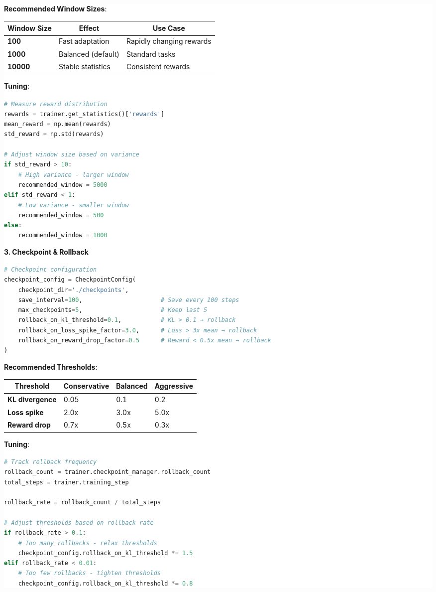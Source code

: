 **Recommended Window Sizes**:

| Window Size | Effect | Use Case |
|-------------|--------|----------|
| **100** | Fast adaptation | Rapidly changing rewards |
| **1000** | Balanced (default) | Standard tasks |
| **10000** | Stable statistics | Consistent rewards |

**Tuning**:
```python
# Measure reward distribution
rewards = trainer.get_statistics()['rewards']
mean_reward = np.mean(rewards)
std_reward = np.std(rewards)

# Adjust window size based on variance
if std_reward > 10:
    # High variance - larger window
    recommended_window = 5000
elif std_reward < 1:
    # Low variance - smaller window
    recommended_window = 500
else:
    recommended_window = 1000
```

**3. Checkpoint & Rollback**

```python
# Checkpoint configuration
checkpoint_config = CheckpointConfig(
    checkpoint_dir='./checkpoints',
    save_interval=100,                      # Save every 100 steps
    max_checkpoints=5,                      # Keep last 5
    rollback_on_kl_threshold=0.1,           # KL > 0.1 → rollback
    rollback_on_loss_spike_factor=3.0,      # Loss > 3x mean → rollback
    rollback_on_reward_drop_factor=0.5      # Reward < 0.5x mean → rollback
)
```

**Recommended Thresholds**:

| Threshold | Conservative | Balanced | Aggressive |
|-----------|--------------|----------|------------|
| **KL divergence** | 0.05 | 0.1 | 0.2 |
| **Loss spike** | 2.0x | 3.0x | 5.0x |
| **Reward drop** | 0.7x | 0.5x | 0.3x |

**Tuning**:
```python
# Track rollback frequency
rollback_count = trainer.checkpoint_manager.rollback_count
total_steps = trainer.training_step

rollback_rate = rollback_count / total_steps

# Adjust thresholds based on rollback rate
if rollback_rate > 0.1:
    # Too many rollbacks - relax thresholds
    checkpoint_config.rollback_on_kl_threshold *= 1.5
elif rollback_rate < 0.01:
    # Too few rollbacks - tighten thresholds
    checkpoint_config.rollback_on_kl_threshold *= 0.8
```